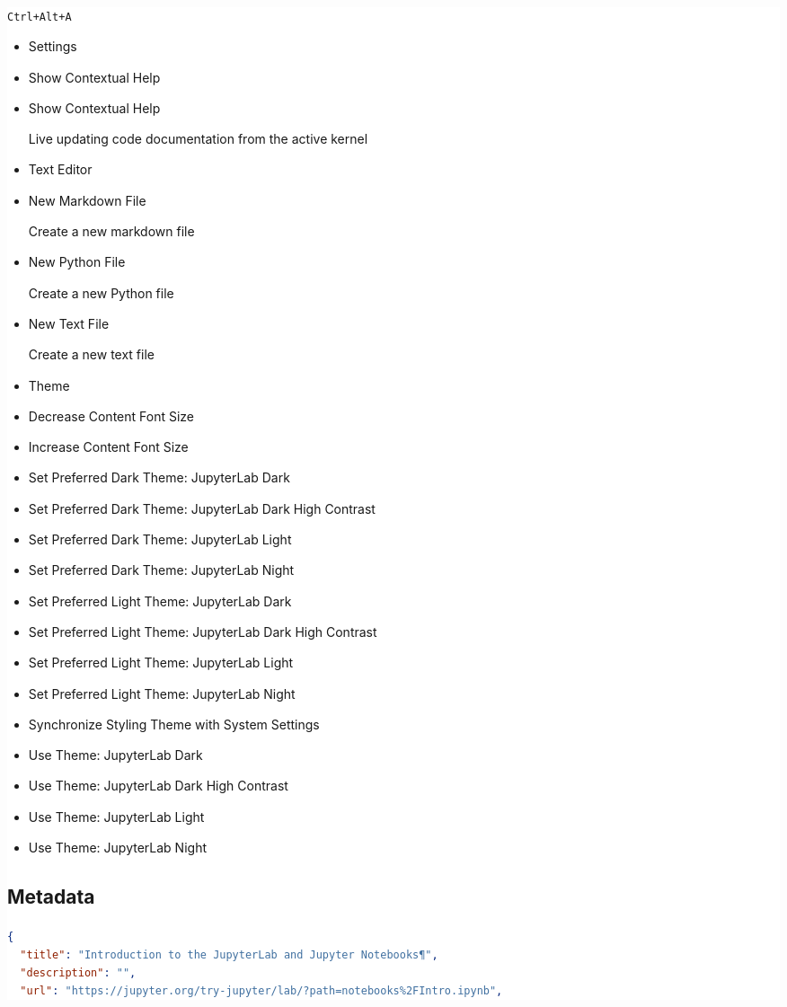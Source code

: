     Ctrl+Alt+A
    
*   Settings

*   Show Contextual Help
*   Show Contextual Help
    
    Live updating code documentation from the active kernel
    
*   Text Editor

*   New Markdown File
    
    Create a new markdown file
    
*   New Python File
    
    Create a new Python file
    
*   New Text File
    
    Create a new text file
    

*   Theme

*   Decrease Content Font Size
    

*   Increase Content Font Size
    

*   Set Preferred Dark Theme: JupyterLab Dark
    
*   Set Preferred Dark Theme: JupyterLab Dark High Contrast
    
*   Set Preferred Dark Theme: JupyterLab Light
    
*   Set Preferred Dark Theme: JupyterLab Night
    
*   Set Preferred Light Theme: JupyterLab Dark
    
*   Set Preferred Light Theme: JupyterLab Dark High Contrast
    
*   Set Preferred Light Theme: JupyterLab Light
    
*   Set Preferred Light Theme: JupyterLab Night
    
*   Synchronize Styling Theme with System Settings
    

*   Use Theme: JupyterLab Dark
    
*   Use Theme: JupyterLab Dark High Contrast
    
*   Use Theme: JupyterLab Light
    
*   Use Theme: JupyterLab Night

## Metadata

```json
{
  "title": "Introduction to the JupyterLab and Jupyter Notebooks¶",
  "description": "",
  "url": "https://jupyter.org/try-jupyter/lab/?path=notebooks%2FIntro.ipynb",
```